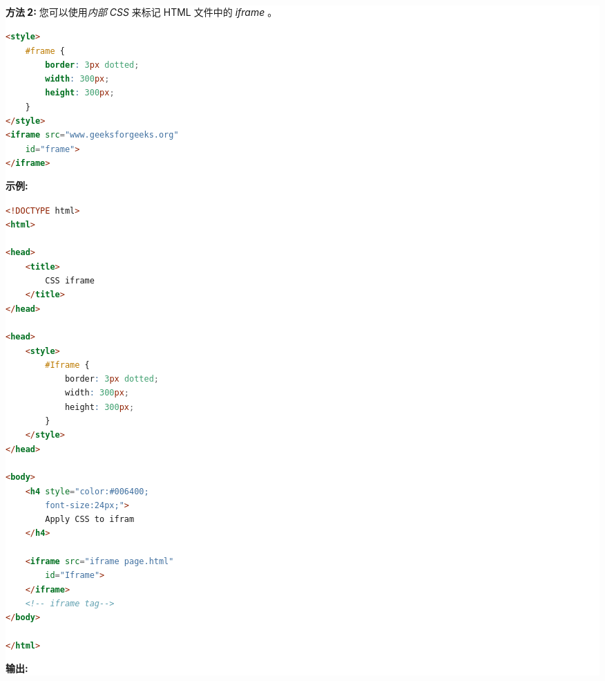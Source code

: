 **方法 2:** 您可以使用*内部 CSS* 来标记 HTML 文件中的 *iframe* 。

```html
<style>
    #frame {
        border: 3px dotted;
        width: 300px;
        height: 300px;
    }
</style>
<iframe src="www.geeksforgeeks.org" 
    id="frame">
</iframe>
```

**示例:**

```html
<!DOCTYPE html>
<html>

<head>
    <title>
        CSS iframe
    </title>
</head>

<head>
    <style>
        #Iframe {
            border: 3px dotted;
            width: 300px;
            height: 300px;
        }
    </style>
</head>

<body>
    <h4 style="color:#006400; 
        font-size:24px;">
        Apply CSS to ifram
    </h4>

    <iframe src="iframe page.html" 
        id="Iframe">
    </iframe>
    <!-- iframe tag-->
</body>

</html>
```

**输出:**